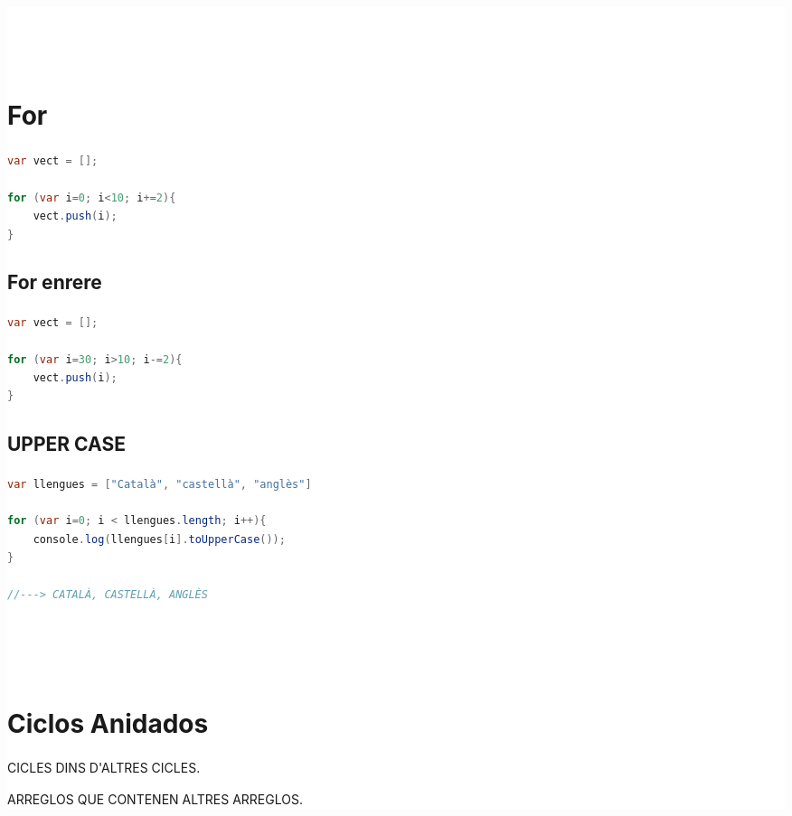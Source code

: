 

<br><br><br>

# For
<div class="defi">

```cs
var vect = [];

for (var i=0; i<10; i+=2){
    vect.push(i);
}
```
</div>

## For enrere
<div class="defi">

```cs
var vect = [];

for (var i=30; i>10; i-=2){
    vect.push(i);
}

```
</div>

## UPPER CASE
<div class="defi">

```cs
var llengues = ["Català", "castellà", "anglès"]

for (var i=0; i < llengues.length; i++){
    console.log(llengues[i].toUpperCase());
}

//---> CATALÀ, CASTELLÀ, ANGLÈS
```
</div>



<br><br><br>

# Ciclos Anidados
CICLES DINS D'ALTRES CICLES.

ARREGLOS QUE CONTENEN ALTRES ARREGLOS.

<div class="defi">
